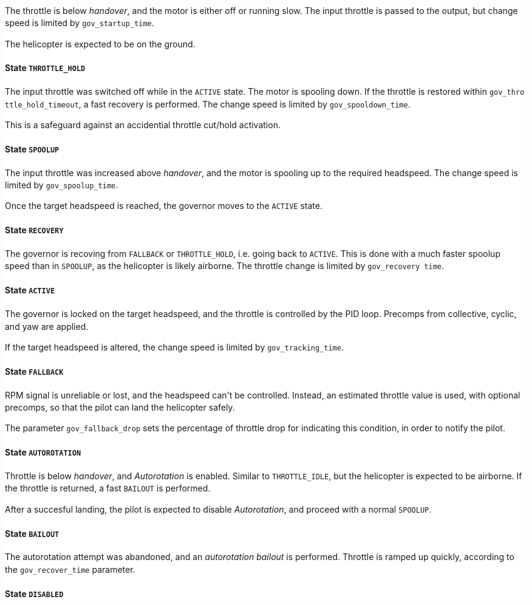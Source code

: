 The throttle is below _handover_, and the motor is either off or running slow.
The input throttle is passed to the output, but change speed is limited by
`gov_startup_time`.

The helicopter is expected to be on the ground.

#### State `THROTTLE_HOLD`

The input throttle was switched off while in the `ACTIVE` state. The motor is spooling
down. If the throttle is restored within `gov_throttle_hold_timeout`, a fast recovery
is performed. The change speed is limited by `gov_spooldown_time`.

This is a safeguard against an accidential throttle cut/hold activation.

#### State `SPOOLUP`

The input throttle was increased above _handover_, and the motor is spooling up to
the required headspeed. The change speed is limited by `gov_spoolup_time`.

Once the target headspeed is reached, the governor moves to the `ACTIVE` state.

#### State `RECOVERY`

The governor is recoving from `FALLBACK` or `THROTTLE_HOLD`, i.e. going back to `ACTIVE`.
This is done with a much faster spoolup speed than in `SPOOLUP`, as the helicopter is likely
airborne. The throttle change is limited by `gov_recovery time`.

#### State `ACTIVE`

The governor is locked on the target headspeed, and the throttle is controlled by
the PID loop. Precomps from collective, cyclic, and yaw are applied.

If the target headspeed is altered, the change speed is limited by `gov_tracking_time`.

#### State `FALLBACK`

RPM signal is unreliable or lost, and the headspeed can't be controlled.
Instead, an estimated throttle value is used, with optional precomps, so
that the pilot can land the helicopter safely.

The parameter `gov_fallback_drop` sets the percentage of throttle drop for
indicating this condition, in order to notify the pilot.

#### State `AUTOROTATION`

Throttle is below _handover_, and _Autorotation_ is enabled. Similar to `THROTTLE_IDLE`,
but the helicopter is expected to be airborne. If the throttle is returned, a fast
`BAILOUT` is performed.

After a succesful landing, the pilot is expected to disable _Autorotation_, and proceed
with a normal `SPOOLUP`.

#### State `BAILOUT`

The autorotation attempt was abandoned, and an _autorotation bailout_ is performed.
Throttle is ramped up quickly, according to the `gov_recover_time` parameter.

#### State `DISABLED`
